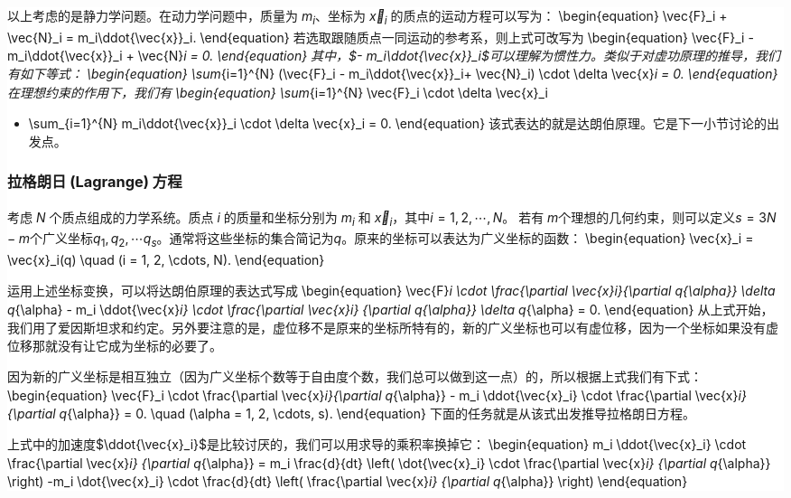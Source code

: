 以上考虑的是静力学问题。在动力学问题中，质量为 $m_i$、坐标为 $\vec{x}_i$ 的质点的运动方程可以写为：
\begin{equation}
\vec{F}_i + \vec{N}_i = m_i\ddot{\vec{x}}_i.
\end{equation}
若选取跟随质点一同运动的参考系，则上式可改写为
\begin{equation}
\vec{F}_i - m_i\ddot{\vec{x}}_i + \vec{N}_i = 0.
\end{equation}
其中，$- m_i\ddot{\vec{x}}_i$可以理解为惯性力。类似于对虚功原理的推导，我们有如下等式：
\begin{equation}
\sum_{i=1}^{N}
(\vec{F}_i - m_i\ddot{\vec{x}}_i+ \vec{N}_i) \cdot \delta \vec{x}_i = 0.
\end{equation}
在理想约束的作用下，我们有
\begin{equation}
\sum_{i=1}^{N} \vec{F}_i \cdot \delta \vec{x}_i
- \sum_{i=1}^{N} m_i\ddot{\vec{x}}_i \cdot \delta \vec{x}_i = 0.
\end{equation}
该式表达的就是达朗伯原理。它是下一小节讨论的出发点。

### 拉格朗日 (Lagrange) 方程

考虑 $N$ 个质点组成的力学系统。质点 $i$ 的质量和坐标分别为 $m_i$ 和 $\vec{x}_i$，其中$i=1, 2, \cdots, N$。 若有 $m$个理想的几何约束，则可以定义$s=3N-m$个广义坐标$q_1, q_2, \cdots q_s$。通常将这些坐标的集合简记为$q$。原来的坐标可以表达为广义坐标的函数：
\begin{equation}
\vec{x}_i = \vec{x}_i(q) \quad (i = 1, 2, \cdots, N).
\end{equation}

运用上述坐标变换，可以将达朗伯原理的表达式写成
\begin{equation}
\vec{F}_i \cdot
\frac{\partial \vec{x}_i}{\partial q_{\alpha}} \delta q_{\alpha} -
m_i  \ddot{\vec{x}_i} \cdot
\frac{\partial \vec{x}_i} {\partial q_{\alpha}} \delta q_{\alpha} = 0.
\end{equation}
从上式开始，我们用了爱因斯坦求和约定。另外要注意的是，虚位移不是原来的坐标所特有的，新的广义坐标也可以有虚位移，因为一个坐标如果没有虚位移那就没有让它成为坐标的必要了。

因为新的广义坐标是相互独立（因为广义坐标个数等于自由度个数，我们总可以做到这一点）的，所以根据上式我们有下式：
\begin{equation}
\vec{F}_i \cdot
\frac{\partial \vec{x}_i}{\partial q_{\alpha}} -
m_i  \ddot{\vec{x}_i} \cdot
\frac{\partial \vec{x}_i} {\partial q_{\alpha}} = 0.
\quad (\alpha = 1, 2, \cdots, s).
\end{equation}
下面的任务就是从该式出发推导拉格朗日方程。

上式中的加速度$\ddot{\vec{x}_i}$是比较讨厌的，我们可以用求导的乘积率换掉它：
\begin{equation}
m_i \ddot{\vec{x}_i} \cdot \frac{\partial \vec{x}_i} {\partial q_{\alpha}}
= m_i \frac{d}{dt}
\left( \dot{\vec{x}_i} \cdot \frac{\partial \vec{x}_i} {\partial q_{\alpha}} \right)
-m_i \dot{\vec{x}_i} \cdot \frac{d}{dt}
\left( \frac{\partial \vec{x}_i} {\partial q_{\alpha}} \right)
\end{equation}

